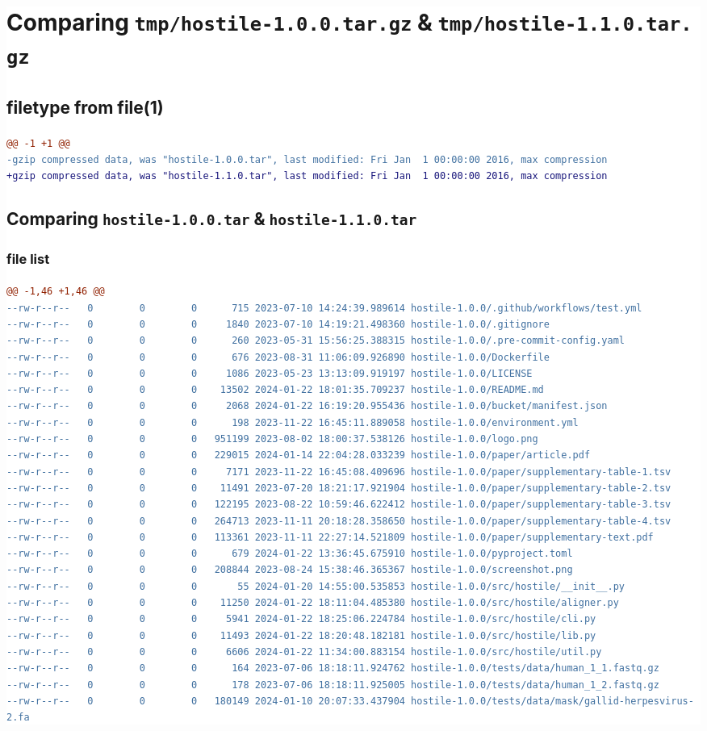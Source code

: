 # Comparing `tmp/hostile-1.0.0.tar.gz` & `tmp/hostile-1.1.0.tar.gz`

## filetype from file(1)

```diff
@@ -1 +1 @@
-gzip compressed data, was "hostile-1.0.0.tar", last modified: Fri Jan  1 00:00:00 2016, max compression
+gzip compressed data, was "hostile-1.1.0.tar", last modified: Fri Jan  1 00:00:00 2016, max compression
```

## Comparing `hostile-1.0.0.tar` & `hostile-1.1.0.tar`

### file list

```diff
@@ -1,46 +1,46 @@
--rw-r--r--   0        0        0      715 2023-07-10 14:24:39.989614 hostile-1.0.0/.github/workflows/test.yml
--rw-r--r--   0        0        0     1840 2023-07-10 14:19:21.498360 hostile-1.0.0/.gitignore
--rw-r--r--   0        0        0      260 2023-05-31 15:56:25.388315 hostile-1.0.0/.pre-commit-config.yaml
--rw-r--r--   0        0        0      676 2023-08-31 11:06:09.926890 hostile-1.0.0/Dockerfile
--rw-r--r--   0        0        0     1086 2023-05-23 13:13:09.919197 hostile-1.0.0/LICENSE
--rw-r--r--   0        0        0    13502 2024-01-22 18:01:35.709237 hostile-1.0.0/README.md
--rw-r--r--   0        0        0     2068 2024-01-22 16:19:20.955436 hostile-1.0.0/bucket/manifest.json
--rw-r--r--   0        0        0      198 2023-11-22 16:45:11.889058 hostile-1.0.0/environment.yml
--rw-r--r--   0        0        0   951199 2023-08-02 18:00:37.538126 hostile-1.0.0/logo.png
--rw-r--r--   0        0        0   229015 2024-01-14 22:04:28.033239 hostile-1.0.0/paper/article.pdf
--rw-r--r--   0        0        0     7171 2023-11-22 16:45:08.409696 hostile-1.0.0/paper/supplementary-table-1.tsv
--rw-r--r--   0        0        0    11491 2023-07-20 18:21:17.921904 hostile-1.0.0/paper/supplementary-table-2.tsv
--rw-r--r--   0        0        0   122195 2023-08-22 10:59:46.622412 hostile-1.0.0/paper/supplementary-table-3.tsv
--rw-r--r--   0        0        0   264713 2023-11-11 20:18:28.358650 hostile-1.0.0/paper/supplementary-table-4.tsv
--rw-r--r--   0        0        0   113361 2023-11-11 22:27:14.521809 hostile-1.0.0/paper/supplementary-text.pdf
--rw-r--r--   0        0        0      679 2024-01-22 13:36:45.675910 hostile-1.0.0/pyproject.toml
--rw-r--r--   0        0        0   208844 2023-08-24 15:38:46.365367 hostile-1.0.0/screenshot.png
--rw-r--r--   0        0        0       55 2024-01-20 14:55:00.535853 hostile-1.0.0/src/hostile/__init__.py
--rw-r--r--   0        0        0    11250 2024-01-22 18:11:04.485380 hostile-1.0.0/src/hostile/aligner.py
--rw-r--r--   0        0        0     5941 2024-01-22 18:25:06.224784 hostile-1.0.0/src/hostile/cli.py
--rw-r--r--   0        0        0    11493 2024-01-22 18:20:48.182181 hostile-1.0.0/src/hostile/lib.py
--rw-r--r--   0        0        0     6606 2024-01-22 11:34:00.883154 hostile-1.0.0/src/hostile/util.py
--rw-r--r--   0        0        0      164 2023-07-06 18:18:11.924762 hostile-1.0.0/tests/data/human_1_1.fastq.gz
--rw-r--r--   0        0        0      178 2023-07-06 18:18:11.925005 hostile-1.0.0/tests/data/human_1_2.fastq.gz
--rw-r--r--   0        0        0   180149 2024-01-10 20:07:33.437904 hostile-1.0.0/tests/data/mask/gallid-herpesvirus-2.fa
```